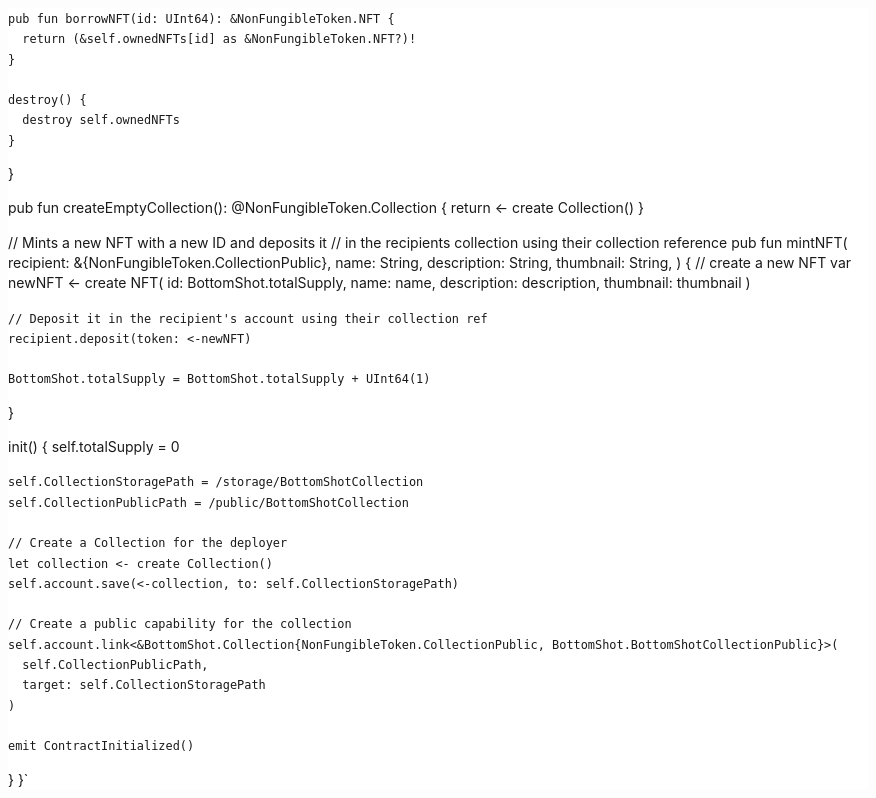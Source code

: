     pub fun borrowNFT(id: UInt64): &NonFungibleToken.NFT {
      return (&self.ownedNFTs[id] as &NonFungibleToken.NFT?)!
    }

    destroy() {
      destroy self.ownedNFTs
    }
  }

  pub fun createEmptyCollection(): @NonFungibleToken.Collection {
    return <- create Collection()
  }

  // Mints a new NFT with a new ID and deposits it 
  // in the recipients collection using their collection reference
  pub fun mintNFT(
    recipient: &{NonFungibleToken.CollectionPublic},
    name: String,
    description: String,
    thumbnail: String,
  ) {
    // create a new NFT
    var newNFT <- create NFT(
      id: BottomShot.totalSupply,
      name: name,
      description: description,
      thumbnail: thumbnail
    )

    // Deposit it in the recipient's account using their collection ref
    recipient.deposit(token: <-newNFT)

    BottomShot.totalSupply = BottomShot.totalSupply + UInt64(1)
  }

  init() {
    self.totalSupply = 0

    self.CollectionStoragePath = /storage/BottomShotCollection
    self.CollectionPublicPath = /public/BottomShotCollection

    // Create a Collection for the deployer
    let collection <- create Collection()
    self.account.save(<-collection, to: self.CollectionStoragePath)

    // Create a public capability for the collection
    self.account.link<&BottomShot.Collection{NonFungibleToken.CollectionPublic, BottomShot.BottomShotCollectionPublic}>(
      self.CollectionPublicPath,
      target: self.CollectionStoragePath
    )

    emit ContractInitialized()
  }
}`
